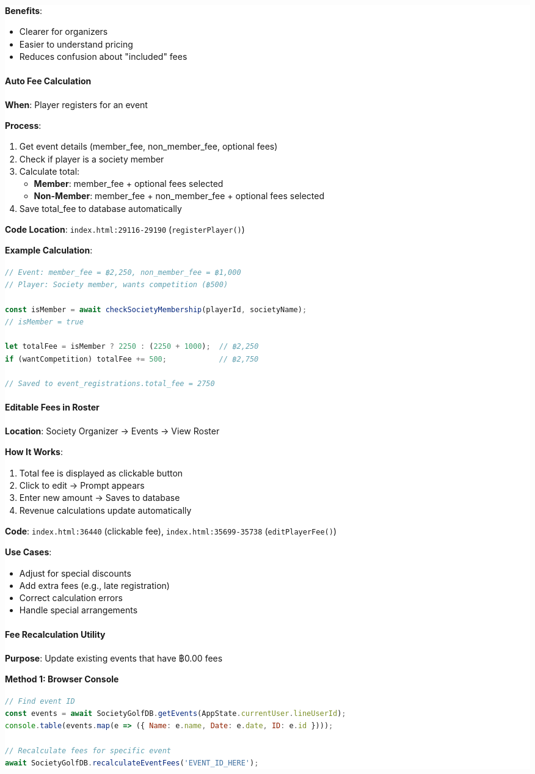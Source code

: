 **Benefits**:
- Clearer for organizers
- Easier to understand pricing
- Reduces confusion about "included" fees

#### Auto Fee Calculation

**When**: Player registers for an event

**Process**:
1. Get event details (member_fee, non_member_fee, optional fees)
2. Check if player is a society member
3. Calculate total:
   - **Member**: member_fee + optional fees selected
   - **Non-Member**: member_fee + non_member_fee + optional fees selected
4. Save total_fee to database automatically

**Code Location**: `index.html:29116-29190` (`registerPlayer()`)

**Example Calculation**:
```javascript
// Event: member_fee = ฿2,250, non_member_fee = ฿1,000
// Player: Society member, wants competition (฿500)

const isMember = await checkSocietyMembership(playerId, societyName);
// isMember = true

let totalFee = isMember ? 2250 : (2250 + 1000);  // ฿2,250
if (wantCompetition) totalFee += 500;            // ฿2,750

// Saved to event_registrations.total_fee = 2750
```

#### Editable Fees in Roster

**Location**: Society Organizer → Events → View Roster

**How It Works**:
1. Total fee is displayed as clickable button
2. Click to edit → Prompt appears
3. Enter new amount → Saves to database
4. Revenue calculations update automatically

**Code**: `index.html:36440` (clickable fee), `index.html:35699-35738` (`editPlayerFee()`)

**Use Cases**:
- Adjust for special discounts
- Add extra fees (e.g., late registration)
- Correct calculation errors
- Handle special arrangements

#### Fee Recalculation Utility

**Purpose**: Update existing events that have ฿0.00 fees

**Method 1: Browser Console**
```javascript
// Find event ID
const events = await SocietyGolfDB.getEvents(AppState.currentUser.lineUserId);
console.table(events.map(e => ({ Name: e.name, Date: e.date, ID: e.id })));

// Recalculate fees for specific event
await SocietyGolfDB.recalculateEventFees('EVENT_ID_HERE');
```
